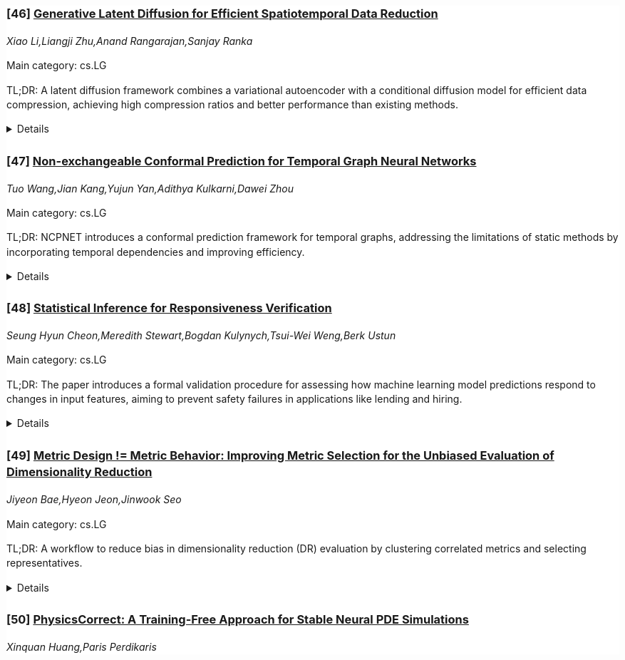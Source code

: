 
### [46] [Generative Latent Diffusion for Efficient Spatiotemporal Data Reduction](https://arxiv.org/abs/2507.02129)
*Xiao Li,Liangji Zhu,Anand Rangarajan,Sanjay Ranka*

Main category: cs.LG

TL;DR: A latent diffusion framework combines a variational autoencoder with a conditional diffusion model for efficient data compression, achieving high compression ratios and better performance than existing methods.


<details><summary>Details</summary></details>


### [47] [Non-exchangeable Conformal Prediction for Temporal Graph Neural Networks](https://arxiv.org/abs/2507.02151)
*Tuo Wang,Jian Kang,Yujun Yan,Adithya Kulkarni,Dawei Zhou*

Main category: cs.LG

TL;DR: NCPNET introduces a conformal prediction framework for temporal graphs, addressing the limitations of static methods by incorporating temporal dependencies and improving efficiency.


<details><summary>Details</summary></details>


### [48] [Statistical Inference for Responsiveness Verification](https://arxiv.org/abs/2507.02169)
*Seung Hyun Cheon,Meredith Stewart,Bogdan Kulynych,Tsui-Wei Weng,Berk Ustun*

Main category: cs.LG

TL;DR: The paper introduces a formal validation procedure for assessing how machine learning model predictions respond to changes in input features, aiming to prevent safety failures in applications like lending and hiring.


<details><summary>Details</summary></details>


### [49] [Metric Design != Metric Behavior: Improving Metric Selection for the Unbiased Evaluation of Dimensionality Reduction](https://arxiv.org/abs/2507.02225)
*Jiyeon Bae,Hyeon Jeon,Jinwook Seo*

Main category: cs.LG

TL;DR: A workflow to reduce bias in dimensionality reduction (DR) evaluation by clustering correlated metrics and selecting representatives.


<details><summary>Details</summary></details>


### [50] [PhysicsCorrect: A Training-Free Approach for Stable Neural PDE Simulations](https://arxiv.org/abs/2507.02227)
*Xinquan Huang,Paris Perdikaris*
